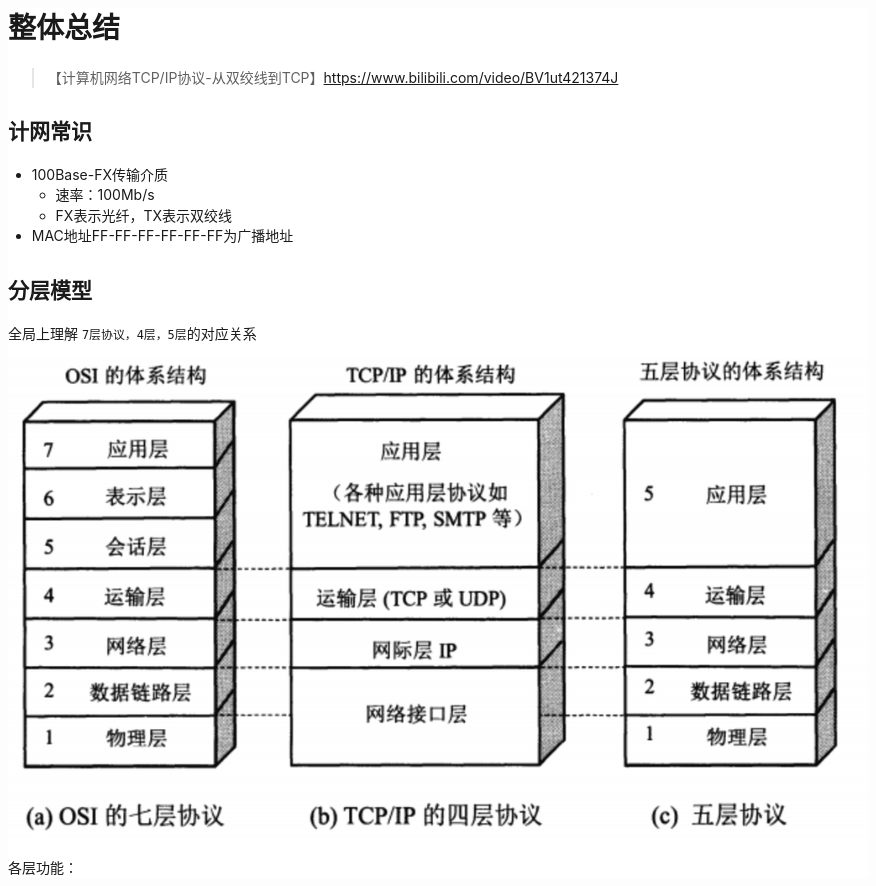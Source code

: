 # 整体总结

> 【计算机网络TCP/IP协议-从双绞线到TCP】https://www.bilibili.com/video/BV1ut421374J

## 计网常识

- 100Base-FX传输介质
  - 速率：100Mb/s
  - FX表示光纤，TX表示双绞线
- MAC地址FF-FF-FF-FF-FF-FF为广播地址



## 分层模型

全局上理解 `7层协议，4层，5层`的对应关系

![image-20241209233313483](./assets/image-20241209233313483.png)

各层功能：
